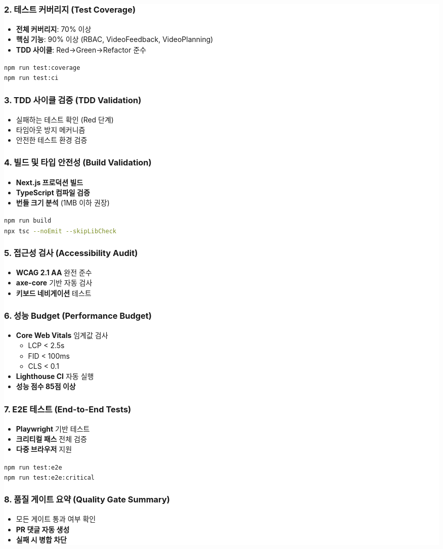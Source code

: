 ### 2. 테스트 커버리지 (Test Coverage)
- **전체 커버리지**: 70% 이상
- **핵심 기능**: 90% 이상 (RBAC, VideoFeedback, VideoPlanning)
- **TDD 사이클**: Red→Green→Refactor 준수

```bash
npm run test:coverage
npm run test:ci
```

### 3. TDD 사이클 검증 (TDD Validation)
- 실패하는 테스트 확인 (Red 단계)
- 타임아웃 방지 메커니즘
- 안전한 테스트 환경 검증

### 4. 빌드 및 타입 안전성 (Build Validation)
- **Next.js 프로덕션 빌드**
- **TypeScript 컴파일 검증**
- **번들 크기 분석** (1MB 이하 권장)

```bash
npm run build
npx tsc --noEmit --skipLibCheck
```

### 5. 접근성 검사 (Accessibility Audit)
- **WCAG 2.1 AA** 완전 준수
- **axe-core** 기반 자동 검사
- **키보드 네비게이션** 테스트

### 6. 성능 Budget (Performance Budget)
- **Core Web Vitals** 임계값 검사
  - LCP < 2.5s
  - FID < 100ms  
  - CLS < 0.1
- **Lighthouse CI** 자동 실행
- **성능 점수 85점 이상**

### 7. E2E 테스트 (End-to-End Tests)
- **Playwright** 기반 테스트
- **크리티컬 패스** 전체 검증
- **다중 브라우저** 지원

```bash
npm run test:e2e
npm run test:e2e:critical
```

### 8. 품질 게이트 요약 (Quality Gate Summary)
- 모든 게이트 통과 여부 확인
- **PR 댓글 자동 생성**
- **실패 시 병합 차단**
